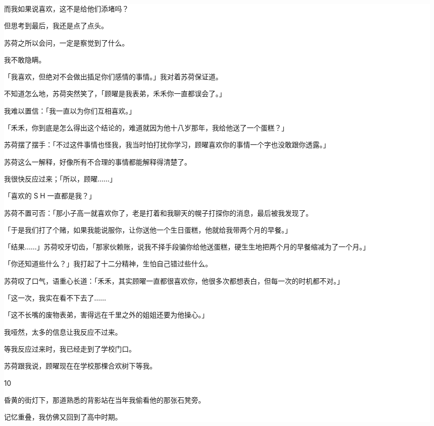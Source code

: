而我如果说喜欢，这不是给他们添堵吗？


但思考到最后，我还是点了点头。


苏荷之所以会问，一定是察觉到了什么。


我不敢隐瞒。


「我喜欢，但绝对不会做出插足你们感情的事情。」我对着苏荷保证道。


不知道怎么地，苏荷突然笑了，「顾曜是我表弟，禾禾你一直都误会了。」


我难以置信：「我一直以为你们互相喜欢。」


「禾禾，你到底是怎么得出这个结论的，难道就因为他十八岁那年，我给他送了一个蛋糕？」


苏荷摆了摆手：「不过这件事情也怪我，我当时怕打扰你学习，顾曜喜欢你的事情一个字也没敢跟你透露。」


苏荷这么一解释，好像所有不合理的事情都能解释得清楚了。


我很快反应过来；「所以，顾曜……」


「喜欢的 S H 一直都是我？」


苏荷不置可否：「那小子高一就喜欢你了，老是打着和我聊天的幌子打探你的消息，最后被我发现了。


「于是我们打了个赌，如果我能说服你，让你送他一个生日蛋糕，他就给我带两个月的早餐。」


「结果……」苏荷咬牙切齿，「那家伙赖账，说我不择手段骗你给他送蛋糕，硬生生地把两个月的早餐缩减为了一个月。」


「你还知道些什么？」我打起了十二分精神，生怕自己错过些什么。


苏荷叹了口气，语重心长道：「禾禾，其实顾曜一直都很喜欢你，他很多次都想表白，但每一次的时机都不对。」


「这一次，我实在看不下去了……


「这不长嘴的废物表弟，害得远在千里之外的姐姐还要为他操心。」


我哑然，太多的信息让我反应不过来。


等我反应过来时，我已经走到了学校门口。


苏荷跟我说，顾曜现在在学校那棵合欢树下等我。


10


昏黄的街灯下，那道熟悉的背影站在当年我偷看他的那张石凳旁。


记忆重叠，我仿佛又回到了高中时期。
